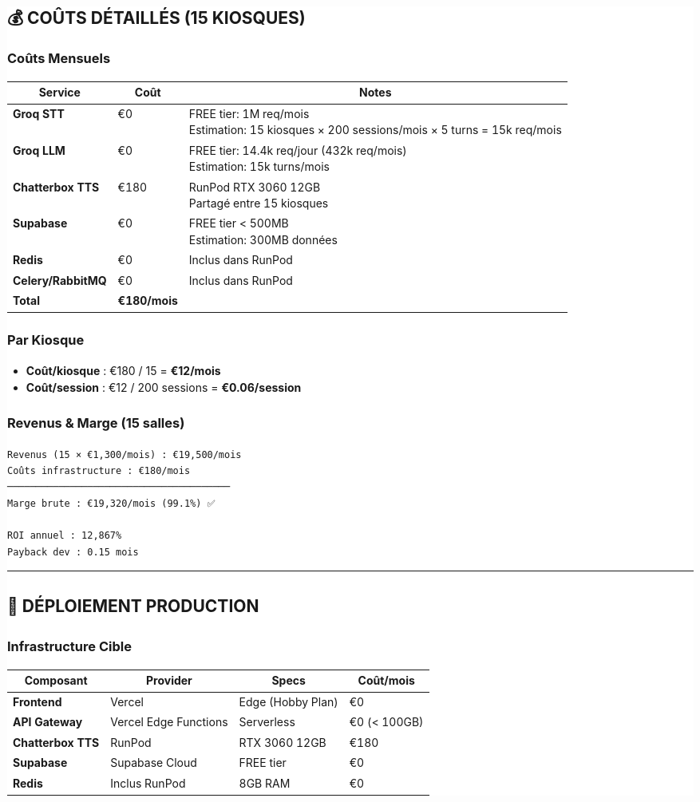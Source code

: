
## 💰 COÛTS DÉTAILLÉS (15 KIOSQUES)

### Coûts Mensuels

| Service | Coût | Notes |
|---------|------|-------|
| **Groq STT** | €0 | FREE tier: 1M req/mois<br>Estimation: 15 kiosques × 200 sessions/mois × 5 turns = 15k req/mois |
| **Groq LLM** | €0 | FREE tier: 14.4k req/jour (432k req/mois)<br>Estimation: 15k turns/mois |
| **Chatterbox TTS** | €180 | RunPod RTX 3060 12GB<br>Partagé entre 15 kiosques |
| **Supabase** | €0 | FREE tier < 500MB<br>Estimation: 300MB données |
| **Redis** | €0 | Inclus dans RunPod |
| **Celery/RabbitMQ** | €0 | Inclus dans RunPod |
| **Total** | **€180/mois** | |

### Par Kiosque

- **Coût/kiosque** : €180 / 15 = **€12/mois**
- **Coût/session** : €12 / 200 sessions = **€0.06/session**

### Revenus & Marge (15 salles)

```
Revenus (15 × €1,300/mois) : €19,500/mois
Coûts infrastructure : €180/mois
───────────────────────────────────────
Marge brute : €19,320/mois (99.1%) ✅

ROI annuel : 12,867%
Payback dev : 0.15 mois
```

---

## 🚀 DÉPLOIEMENT PRODUCTION

### Infrastructure Cible

| Composant | Provider | Specs | Coût/mois |
|-----------|----------|-------|-----------|
| **Frontend** | Vercel | Edge (Hobby Plan) | €0 |
| **API Gateway** | Vercel Edge Functions | Serverless | €0 (< 100GB) |
| **Chatterbox TTS** | RunPod | RTX 3060 12GB | €180 |
| **Supabase** | Supabase Cloud | FREE tier | €0 |
| **Redis** | Inclus RunPod | 8GB RAM | €0 |
